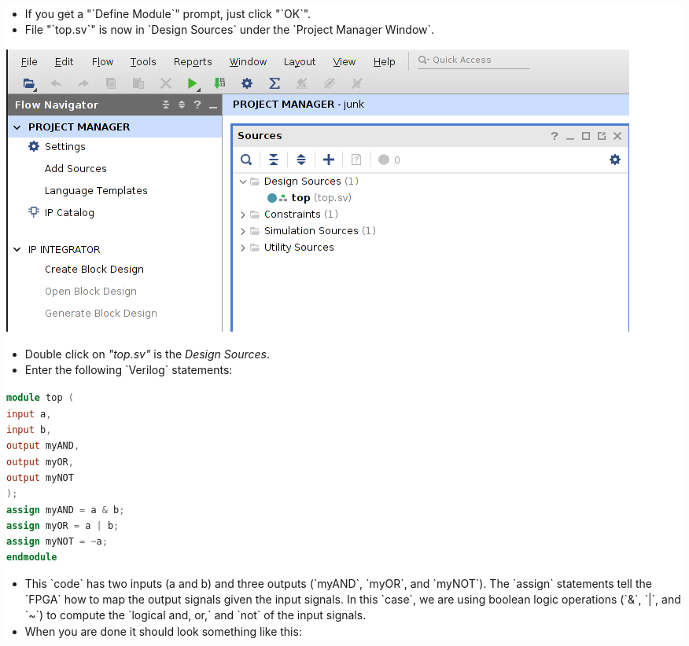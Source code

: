 <div id="blk">
    <ul>
        <li> If you get a "`Define Module`" prompt, just click "`OK`". </li>
        <li> File "`top.sv`" is now in `Design Sources` under the `Project Manager Window`. </li>
    </ul>
</div>

![Vivado Project Manager](../images/Logic_Gates/vivado_project_manager.png)

<div id="blk">
    <ul>
        <li> Double click on <i>"top.sv"</i> is the <i>Design Sources</i>. </li>
        <li> Enter the following `Verilog` statements: </li>
    </ul>
</div>

```verilog
module top (
input a,
input b,
output myAND,
output myOR,
output myNOT
);
assign myAND = a & b;
assign myOR = a | b;
assign myNOT = ~a;
endmodule
```

<div id="blk">
    <ul>
        <li> This `code` has two inputs (a and b) and three outputs (`myAND`, `myOR`, and `myNOT`). The `assign` statements tell the `FPGA` how to map the output signals given the input signals. In this `case`, we are using boolean logic operations (`&`, `|`, and `~`) to compute the `logical and, or,` and `not` of the input signals. </li>
        <li> When you are done it should look something like this: </li>
    </ul>
</div>
